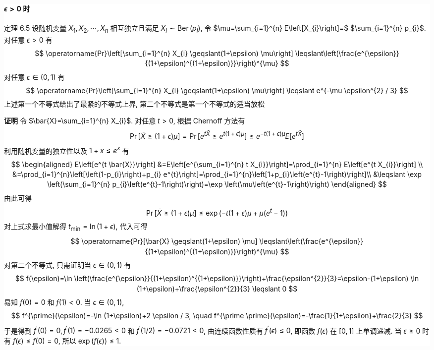 #### $\epsilon >0$ 时

定理 $6.5$ 设随机变量 $X_{1}, X_{2}, \cdots, X_{n}$ 相互独立且满足 $X_{i} \sim \operatorname{Ber}\left(p_{i}\right)$, 令 $\mu=\sum_{i=1}^{n} E\left[X_{i}\right]=$ $\sum_{i=1}^{n} p_{i}$. 对任意 $\epsilon>0$ 有
$$
\operatorname{Pr}\left[\sum_{i=1}^{n} X_{i} \geqslant(1+\epsilon) \mu\right] \leqslant\left(\frac{e^{\epsilon}}{(1+\epsilon)^{(1+\epsilon)}}\right)^{\mu}
$$
对任意 $\epsilon \in(0,1)$ 有
$$
\operatorname{Pr}\left[\sum_{i=1}^{n} X_{i} \geqslant(1+\epsilon) \mu\right] \leqslant e^{-\mu \epsilon^{2} / 3}
$$
上述第一个不等式给出了最紧的不等式上界, 第二个不等式是第一个不等式的适当放松

**证明** 令 $\bar{X}=\sum_{i=1}^{n} X_{i}$. 对任意 $t>0$, 根据 Chernoff 方法有
$$
\operatorname{Pr}[\bar{X} \geqslant(1+\epsilon) \mu]=\operatorname{Pr}\left[e^{t \bar{X}} \geqslant e^{t(1+\epsilon) \mu}\right] \leqslant e^{-t(1+\epsilon) \mu} E\left[e^{t \bar{X}}\right]
$$
利用随机变量的独立性以及 $1+x \leqslant e^{x}$ 有
$$
\begin{aligned}
E\left[e^{t \bar{X}}\right] &=E\left[e^{\sum_{i=1}^{n} t X_{i}}\right]=\prod_{i=1}^{n} E\left[e^{t X_{i}}\right] \\
&=\prod_{i=1}^{n}\left[\left(1-p_{i}\right)+p_{i} e^{t}\right]=\prod_{i=1}^{n}\left[1+p_{i}\left(e^{t}-1\right)\right]\\
&\leqslant \exp \left(\sum_{i=1}^{n} p_{i}\left(e^{t}-1\right)\right)=\exp \left(\mu\left(e^{t}-1\right)\right)
\end{aligned}
$$
由此可得
$$
\operatorname{Pr}[\bar{X} \geqslant(1+\epsilon) \mu] \leqslant \exp \left(-t(1+\epsilon) \mu+\mu\left(e^{t}-1\right)\right)
$$
对上式求最小值解得 $t_{\min }=\ln (1+\epsilon)$, 代入可得
$$
\operatorname{Pr}[\bar{X} \geqslant(1+\epsilon) \mu] \leqslant\left(\frac{e^{\epsilon}}{(1+\epsilon)^{(1+\epsilon)}}\right)^{\mu}
$$
对第二个不等式, 只需证明当 $\epsilon \in(0,1)$ 有
$$
f(\epsilon)=\ln \left(\frac{e^{\epsilon}}{(1+\epsilon)^{(1+\epsilon)}}\right)+\frac{\epsilon^{2}}{3}=\epsilon-(1+\epsilon) \ln (1+\epsilon)+\frac{\epsilon^{2}}{3} \leqslant 0
$$
易知 $f(0)=0$ 和 $f(1)<0$. 当 $\epsilon \in(0,1)$,
$$
f^{\prime}(\epsilon)=-\ln (1+\epsilon)+2 \epsilon / 3, \quad f^{\prime \prime}(\epsilon)=-\frac{1}{1+\epsilon}+\frac{2}{3}
$$
于是得到 $f^{\prime}(0)=0, f^{\prime}(1)=-0.0265<0$ 和 $f^{\prime}(1 / 2)=-0.0721<0$, 由连续函数性质有 $f^{\prime}(\epsilon) \leqslant 0$, 即函数 $f(\epsilon)$ 在 $[0,1]$ 上单调递减. 当 $\epsilon \geqslant 0$ 时有 $f(\epsilon) \leqslant f(0)=0$, 所以 $\exp (f(\epsilon)) \leqslant 1$.
